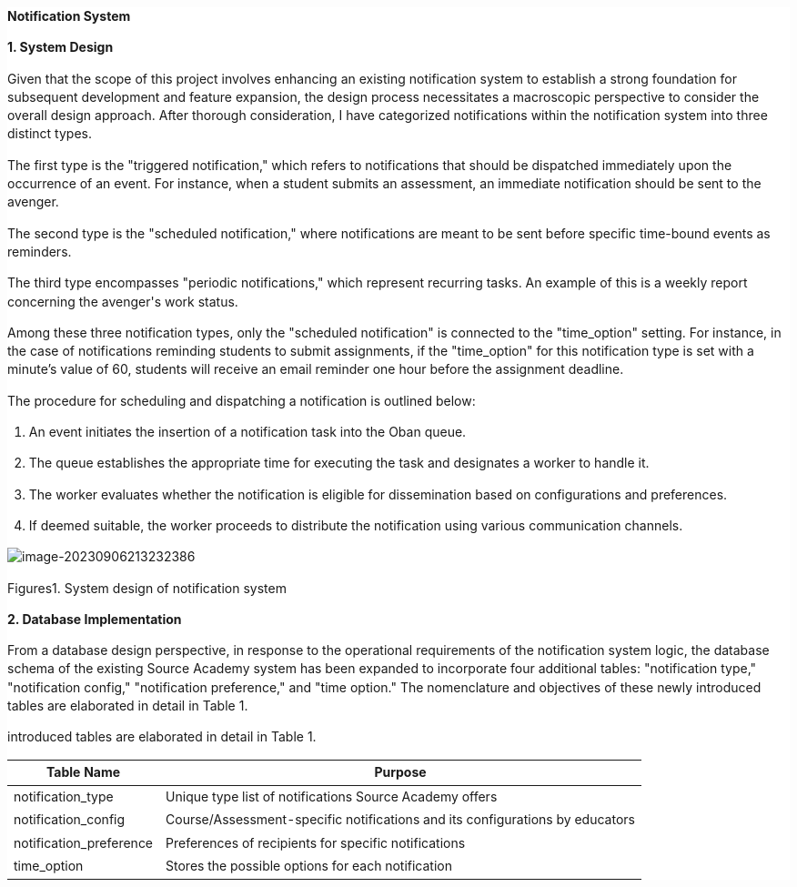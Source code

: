 **Notification System**

**1.     System Design**

Given that the scope of this project involves enhancing an existing notification system to establish a strong foundation for subsequent development and feature expansion, the design process necessitates a macroscopic perspective to consider the overall design approach. After thorough consideration, I have categorized notifications within the notification system into three distinct types.

The first type is the "triggered notification," which refers to notifications that should be dispatched immediately upon the occurrence of an event. For instance, when a student submits an assessment, an immediate notification should be sent to the avenger.

 

The second type is the "scheduled notification," where notifications are meant to be sent before specific time-bound events as reminders.

 

The third type encompasses "periodic notifications," which represent recurring tasks. An example of this is a weekly report concerning the avenger's work status.

Among these three notification types, only the "scheduled notification" is connected to the "time_option" setting. For instance, in the case of notifications reminding students to submit assignments, if the "time_option" for this notification type is set with a minute’s value of 60, students will receive an email reminder one hour before the assignment deadline.

 

The procedure for scheduling and dispatching a notification is outlined below:

1. An event initiates the insertion of a notification task into the Oban queue.

2. The queue establishes the appropriate time for executing the task and designates a worker to handle it.

3. The worker evaluates whether the notification is eligible for dissemination based on configurations and preferences.

4. If deemed suitable, the worker proceeds to distribute the notification using various communication channels.

![image-20230906213232386](C:\Users\86176\AppData\Roaming\Typora\typora-user-images\image-20230906213232386.png)

Figures1. System design of notification system

**2. Database Implementation**

From a database design perspective, in response to the operational requirements of the notification system logic, the database schema of the existing Source Academy system has been expanded to incorporate four additional tables: "notification type," "notification config," "notification preference," and "time option." The nomenclature and objectives of these newly introduced tables are elaborated in detail in Table 1. 

introduced tables are elaborated in detail in Table 1. 

| **Table  Name**         | **Purpose**                                                  |
| ----------------------- | ------------------------------------------------------------ |
| notification_type       | Unique  type list of notifications Source Academy offers     |
| notification_config     | Course/Assessment-specific  notifications and its configurations by educators |
| notification_preference | Preferences  of recipients for specific notifications        |
| time_option             | Stores the  possible options for each notification           |
